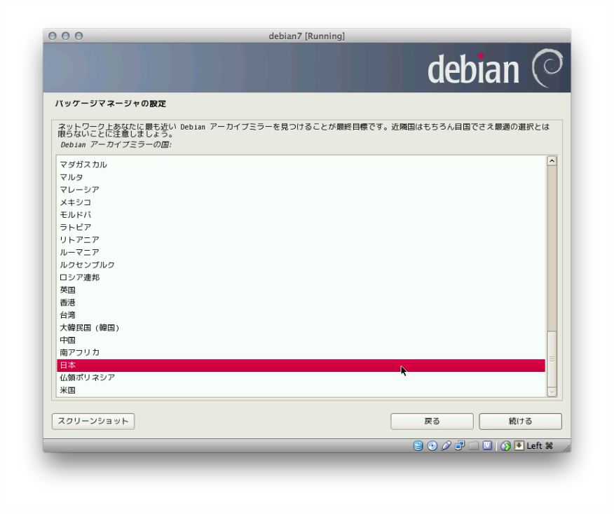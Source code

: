![パッケージマネージャ選択](/images/posts/2013-06-08-start-desktop-linux-on-virtualbox/install-debian.package-manager.1.png)
